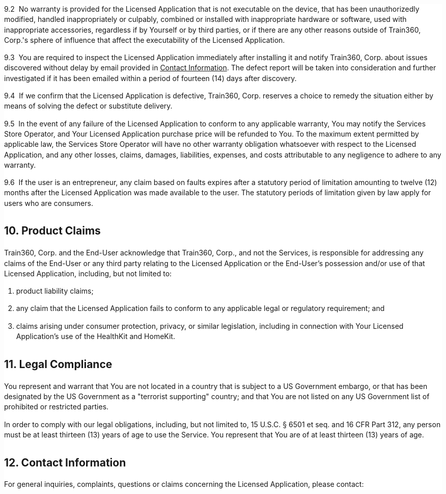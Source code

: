 9.2  No warranty is provided for the Licensed Application that is not executable on the device, that has been unauthorizedly modified, handled inappropriately or culpably, combined or installed with inappropriate hardware or software, used with inappropriate accessories, regardless if by Yourself or by third parties, or if there are any other reasons outside of Train360, Corp.'s sphere of influence that affect the executability of the Licensed Application.

9.3  You are required to inspect the Licensed Application immediately after installing it and notify Train360, Corp. about issues discovered without delay by email provided in [Contact Information](#contact). The defect report will be taken into consideration and further investigated if it has been emailed within a period of fourteen (14) days after discovery.

9.4  If we confirm that the Licensed Application is defective, Train360, Corp. reserves a choice to remedy the situation either by means of solving the defect or substitute delivery.

9.5  In the event of any failure of the Licensed Application to conform to any applicable warranty, You may notify the Services Store Operator, and Your Licensed Application purchase price will be refunded to You. To the maximum extent permitted by applicable law, the Services Store Operator will have no other warranty obligation whatsoever with respect to the Licensed Application, and any other losses, claims, damages, liabilities, expenses, and costs attributable to any negligence to adhere to any warranty.


9.6  If the user is an entrepreneur, any claim based on faults expires after a statutory period of limitation amounting to twelve (12) months after the Licensed Application was made available to the user. The statutory periods of limitation given by law apply for users who are consumers.

## 10. Product Claims

Train360, Corp. and the End-User acknowledge that Train360, Corp., and not the Services, is responsible for addressing any claims of the End-User or any third party relating to the Licensed Application or the End-User’s possession and/or use of that Licensed Application, including, but not limited to:

1. product liability claims;   

2. any claim that the Licensed Application fails to conform to any applicable legal or regulatory requirement; and

3. claims arising under consumer protection, privacy, or similar legislation, including in connection with Your Licensed Application’s use of the HealthKit and HomeKit.

## 11. Legal Compliance

You represent and warrant that You are not located in a country that is subject to a US Government embargo, or that has been designated by the US Government as a "terrorist supporting" country; and that You are not listed on any US Government list of prohibited or restricted parties.

In order to comply with our legal obligations, including, but not limited to, 15 U.S.C. § 6501 et seq. and 16 CFR Part 312, any person must be at least thirteen (13) years of age to use the Service. You represent that You are of at least thirteen (13) years of age.

## 12. Contact Information

For general inquiries, complaints, questions or claims concerning the Licensed Application, please contact:
